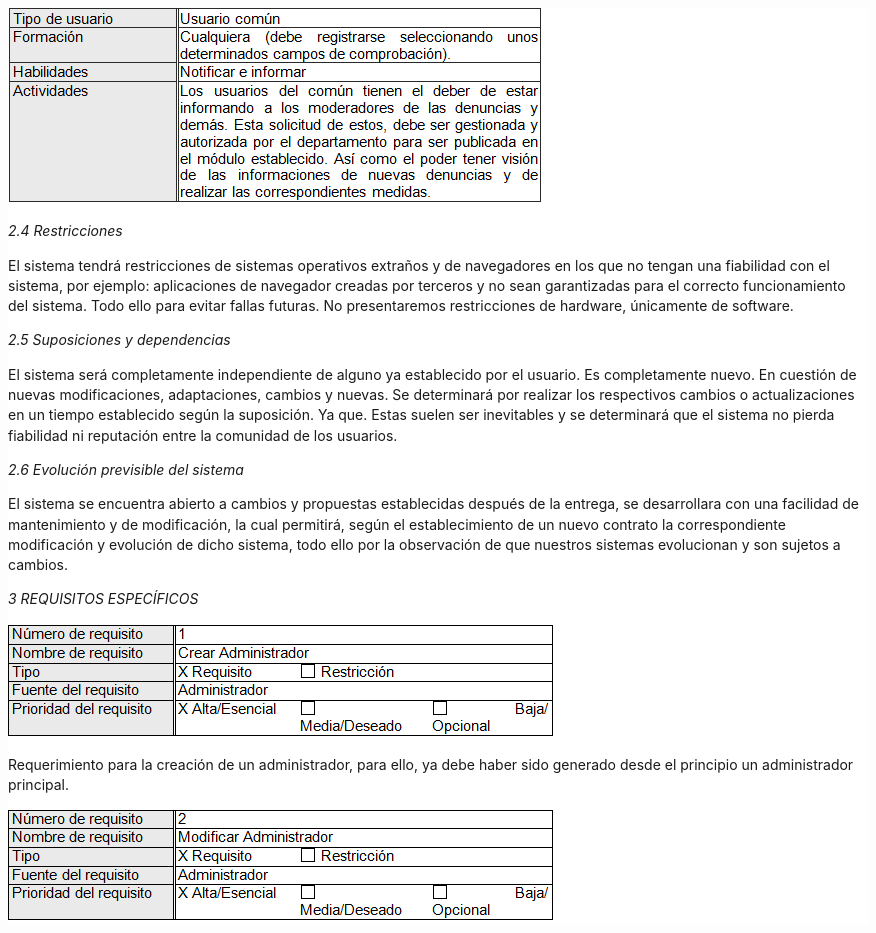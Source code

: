 ![CARACTERÍSTICAS](https://github.com/adrianga96/Gestion-CVVS/blob/master/Imagenes/Calidad/Carac3.png)

*2.4 Restricciones*

El sistema tendrá restricciones de sistemas operativos extraños y de navegadores en los que no tengan una fiabilidad con el sistema, por ejemplo: aplicaciones de navegador creadas por terceros y no sean garantizadas para el correcto funcionamiento del sistema. Todo ello para evitar fallas futuras. No presentaremos restricciones de hardware, únicamente de software.

*2.5 Suposiciones y dependencias*

El sistema será completamente independiente de alguno ya establecido por el usuario. Es completamente nuevo. En cuestión de nuevas modificaciones, adaptaciones, cambios y nuevas. Se determinará por realizar los respectivos cambios o actualizaciones en un tiempo establecido según la suposición. Ya que. Estas suelen ser inevitables y se determinará que el sistema no pierda fiabilidad ni reputación entre la comunidad de los usuarios.


*2.6 Evolución previsible del sistema*

El sistema se encuentra abierto a cambios y propuestas establecidas después de la entrega, se desarrollara con una facilidad de mantenimiento y de modificación, la cual permitirá, según el establecimiento de un nuevo contrato la correspondiente modificación y evolución de dicho sistema, todo ello por la observación de que nuestros sistemas evolucionan y son sujetos a cambios.

*3 REQUISITOS ESPECÍFICOS*

![REQUISITOS](https://github.com/adrianga96/Gestion-CVVS/blob/master/Imagenes/Calidad/Rq1.png)

Requerimiento para la creación de un administrador, para ello, ya debe haber sido generado desde el principio un administrador principal.

![REQUISITOS](https://github.com/adrianga96/Gestion-CVVS/blob/master/Imagenes/Calidad/Rq2.png)
